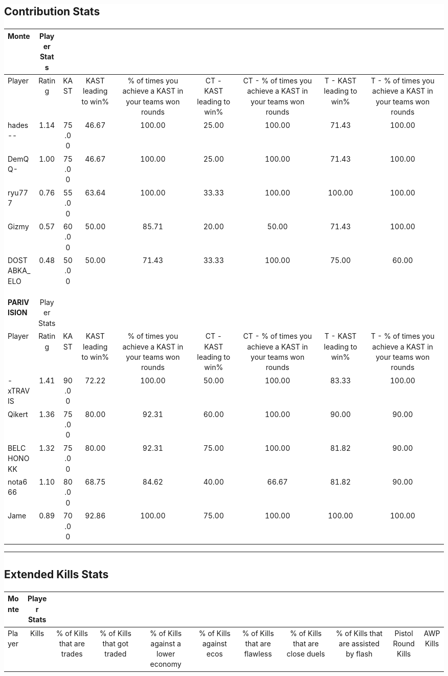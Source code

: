## Contribution Stats  

| **Monte**      | Player Stats |       |                      |                                                        |                           |                                                             |                          |                                                            |
| :- | :-: | :-: | :-: | :-: | :-: | :-: | :-: | :-: |
| Player         |    Rating    | KAST  | KAST leading to win% | % of times you achieve a KAST in your teams won rounds | CT - KAST leading to win% | CT - % of times you achieve a KAST in your teams won rounds | T - KAST leading to win% | T - % of times you achieve a KAST in your teams won rounds |
| hades--        |     1.14     | 75.00 |        46.67         |                         100.00                         |           25.00           |                           100.00                            |          71.43           |                           100.00                           |
| DemQQ-         |     1.00     | 75.00 |        46.67         |                         100.00                         |           25.00           |                           100.00                            |          71.43           |                           100.00                           |
| ryu777         |     0.76     | 55.00 |        63.64         |                         100.00                         |           33.33           |                           100.00                            |          100.00          |                           100.00                           |
| Gizmy          |     0.57     | 60.00 |        50.00         |                         85.71                          |           20.00           |                            50.00                            |          71.43           |                           100.00                           |
| DOSTABKA_ELO   |     0.48     | 50.00 |        50.00         |                         71.43                          |           33.33           |                           100.00                            |          75.00           |                           60.00                            |
|                |              |       |                      |                                                        |                           |                                                             |                          |                                                            |
|                |              |       |                      |                                                        |                           |                                                             |                          |                                                            |
|                |              |       |                      |                                                        |                           |                                                             |                          |                                                            |
| **PARIVISION** | Player Stats |       |                      |                                                        |                           |                                                             |                          |                                                            |
| Player         |    Rating    | KAST  | KAST leading to win% | % of times you achieve a KAST in your teams won rounds | CT - KAST leading to win% | CT - % of times you achieve a KAST in your teams won rounds | T - KAST leading to win% | T - % of times you achieve a KAST in your teams won rounds |
| -xTRAVIS       |     1.41     | 90.00 |        72.22         |                         100.00                         |           50.00           |                           100.00                            |          83.33           |                           100.00                           |
| Qikert         |     1.36     | 75.00 |        80.00         |                         92.31                          |           60.00           |                           100.00                            |          90.00           |                           90.00                            |
| BELCHONOKK     |     1.32     | 75.00 |        80.00         |                         92.31                          |           75.00           |                           100.00                            |          81.82           |                           90.00                            |
| nota666        |     1.10     | 80.00 |        68.75         |                         84.62                          |           40.00           |                            66.67                            |          81.82           |                           90.00                            |
| Jame           |     0.89     | 70.00 |        92.86         |                         100.00                         |           75.00           |                           100.00                            |          100.00          |                           100.00                           |
---  

## Extended Kills Stats  

| **Monte**      | Player Stats |                            |                            |                                    |                         |                              |                                 |                                       |                    |           |
| :- | :-: | :-: | :-: | :-: | :-: | :-: | :-: | :-: | :-: | :-: |
| Player         |    Kills     | % of Kills that are trades | % of Kills that got traded | % of Kills against a lower economy | % of Kills against ecos | % of Kills that are flawless | % of Kills that are close duels | % of Kills that are assisted by flash | Pistol Round Kills | AWP Kills |